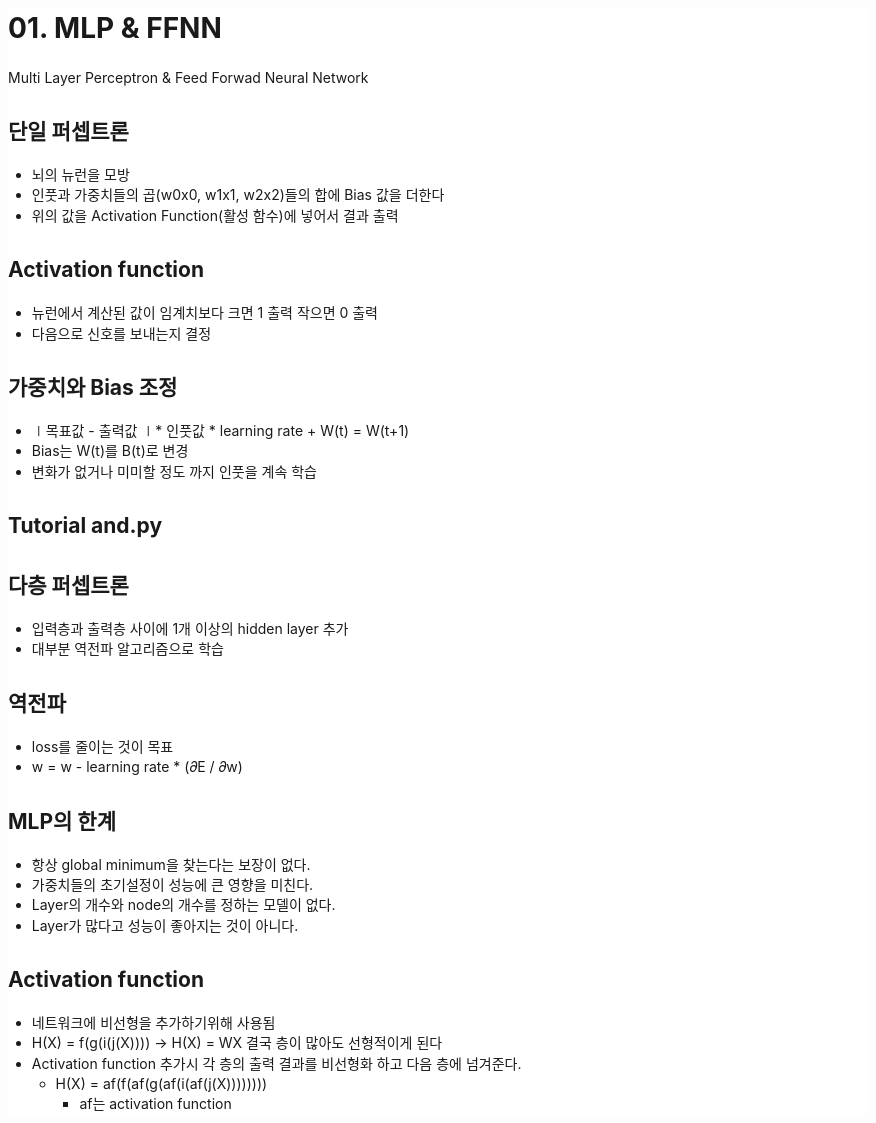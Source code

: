 # 01. MLP & FFNN

Multi Layer Perceptron & Feed Forwad Neural Network

## 단일 퍼셉트론

* 뇌의 뉴런을 모방
* 인풋과 가중치들의 곱(w0x0, w1x1, w2x2)들의 합에 Bias 값을 더한다
* 위의 값을 Activation Function(활성 함수)에 넣어서 결과 출력

## Activation function

* 뉴런에서 계산된 값이 임계치보다 크면 1 출력 작으면 0 출력
* 다음으로 신호를 보내는지 결정

## 가중치와 Bias 조정

* ∣목표값 - 출력값 ∣* 인풋값 * learning rate + W(t) = W(t+1)
* Bias는 W(t)를 B(t)로 변경
* 변화가 없거나 미미할 정도 까지 인풋을 계속 학습

## Tutorial and.py

## 다층 퍼셉트론

* 입력층과 출력층 사이에 1개 이상의 hidden layer 추가
* 대부분 역전파 알고리즘으로 학습

## 역전파

* loss를 줄이는 것이 목표
* w = w - learning rate * (𝜕E / 𝜕w)

## MLP의 한계

* 항상 global minimum을 찾는다는 보장이 없다.
* 가중치들의 초기설정이 성능에 큰 영향을 미친다.
* Layer의 개수와 node의 개수를 정하는 모델이 없다.
* Layer가 많다고 성능이 좋아지는 것이 아니다.

## Activation function

* 네트워크에 비선형을 추가하기위해 사용됨
* H(X) = f(g(i(j(X)))) -> H(X) = WX 결국 층이 많아도 선형적이게 된다
* Activation function 추가시 각 층의 출력 결과를 비선형화 하고 다음 층에 넘겨준다.
  * H(X) = af(f(af(g(af(i(af(j(X))))))))
    * af는 activation function

